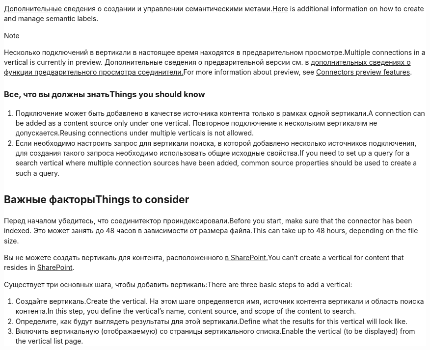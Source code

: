 <span data-ttu-id="07e32-127">[Дополнительные](configure-connector.md#step-5-assign-property-labels) сведения о создании и управлении семантическими метами.</span><span class="sxs-lookup"><span data-stu-id="07e32-127">[Here](configure-connector.md#step-5-assign-property-labels) is additional information on how to create and manage semantic labels.</span></span>

> [!NOTE]
> <span data-ttu-id="07e32-128">Несколько подключений в вертикали в настоящее время находятся в предварительном просмотре.</span><span class="sxs-lookup"><span data-stu-id="07e32-128">Multiple connections in a vertical is currently in preview.</span></span> <span data-ttu-id="07e32-129">Дополнительные сведения о предварительной версии см. в [дополнительных сведениях о функции предварительного просмотра соединители.](connectors-overview.md#what-are-the-preview-features)</span><span class="sxs-lookup"><span data-stu-id="07e32-129">For more information about preview, see [Connectors preview features](connectors-overview.md#what-are-the-preview-features).</span></span>

### <a name="things-you-should-know"></a><span data-ttu-id="07e32-130">Все, что вы должны знать</span><span class="sxs-lookup"><span data-stu-id="07e32-130">Things you should know</span></span>

1. <span data-ttu-id="07e32-131">Подключение может быть добавлено в качестве источника контента только в рамках одной вертикали.</span><span class="sxs-lookup"><span data-stu-id="07e32-131">A connection can be added as a content source only under one vertical.</span></span> <span data-ttu-id="07e32-132">Повторное подключение к нескольким вертикалям не допускается.</span><span class="sxs-lookup"><span data-stu-id="07e32-132">Reusing connections under multiple verticals is not allowed.</span></span>
2. <span data-ttu-id="07e32-133">Если необходимо настроить запрос для вертикали поиска, в которой добавлено несколько источников подключения, для создания такого запроса необходимо использовать общие исходные свойства.</span><span class="sxs-lookup"><span data-stu-id="07e32-133">If you need to set up a query for a search vertical where multiple connection sources have been added, common source properties should be used to create a such a query.</span></span>

## <a name="things-to-consider"></a><span data-ttu-id="07e32-134">Важные факторы</span><span class="sxs-lookup"><span data-stu-id="07e32-134">Things to consider</span></span>

<span data-ttu-id="07e32-135">Перед началом убедитесь, что соединитектор проиндексировали.</span><span class="sxs-lookup"><span data-stu-id="07e32-135">Before you start, make sure that the connector has been indexed.</span></span> <span data-ttu-id="07e32-136">Это может занять до 48 часов в зависимости от размера файла.</span><span class="sxs-lookup"><span data-stu-id="07e32-136">This can take up to 48 hours, depending on the file size.</span></span>

<span data-ttu-id="07e32-137">Вы не можете создать вертикаль для контента, расположенного [в SharePoint.](https://sharepoint.com/)</span><span class="sxs-lookup"><span data-stu-id="07e32-137">You can’t create a vertical for content that resides in [SharePoint](https://sharepoint.com/).</span></span>

<span data-ttu-id="07e32-138">Существует три основных шага, чтобы добавить вертикаль:</span><span class="sxs-lookup"><span data-stu-id="07e32-138">There are three basic steps to add a vertical:</span></span>

1. <span data-ttu-id="07e32-139">Создайте вертикаль.</span><span class="sxs-lookup"><span data-stu-id="07e32-139">Create the vertical.</span></span> <span data-ttu-id="07e32-140">На этом шаге определяется имя, источник контента вертикали и область поиска контента.</span><span class="sxs-lookup"><span data-stu-id="07e32-140">In this step, you define the vertical’s name, content source, and scope of the content to search.</span></span>
2. <span data-ttu-id="07e32-141">Определите, как будут выглядеть результаты для этой вертикали.</span><span class="sxs-lookup"><span data-stu-id="07e32-141">Define what the results for this vertical will look like.</span></span>  
3. <span data-ttu-id="07e32-142">Включить вертикальную (отображаемую) со страницы вертикального списка.</span><span class="sxs-lookup"><span data-stu-id="07e32-142">Enable the vertical (to be displayed) from the vertical list page.</span></span>
